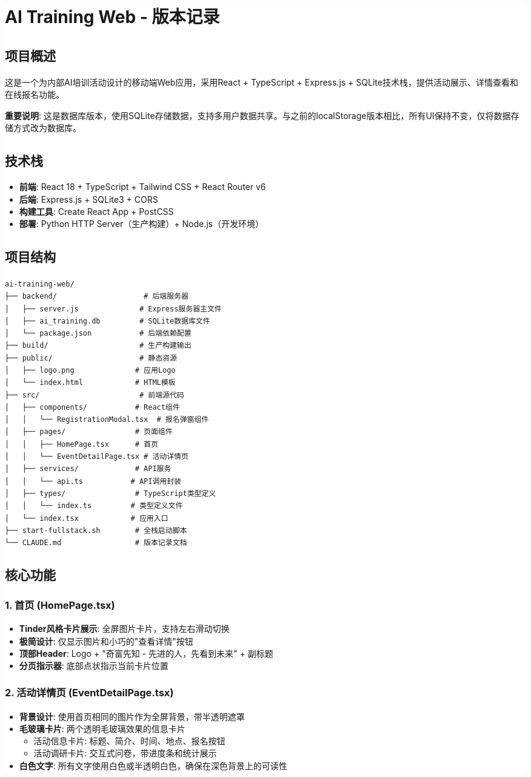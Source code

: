 # AI Training Web - 版本记录

## 项目概述
这是一个为内部AI培训活动设计的移动端Web应用，采用React + TypeScript + Express.js + SQLite技术栈，提供活动展示、详情查看和在线报名功能。

**重要说明**: 这是数据库版本，使用SQLite存储数据，支持多用户数据共享。与之前的localStorage版本相比，所有UI保持不变，仅将数据存储方式改为数据库。

## 技术栈
- **前端**: React 18 + TypeScript + Tailwind CSS + React Router v6
- **后端**: Express.js + SQLite3 + CORS
- **构建工具**: Create React App + PostCSS
- **部署**: Python HTTP Server（生产构建）+ Node.js（开发环境）

## 项目结构
```
ai-training-web/
├── backend/                    # 后端服务器
│   ├── server.js              # Express服务器主文件
│   ├── ai_training.db         # SQLite数据库文件
│   └── package.json           # 后端依赖配置
├── build/                     # 生产构建输出
├── public/                    # 静态资源
│   ├── logo.png              # 应用Logo
│   └── index.html            # HTML模板
├── src/                       # 前端源代码
│   ├── components/           # React组件
│   │   └── RegistrationModal.tsx  # 报名弹窗组件
│   ├── pages/                # 页面组件
│   │   ├── HomePage.tsx      # 首页
│   │   └── EventDetailPage.tsx # 活动详情页
│   ├── services/             # API服务
│   │   └── api.ts           # API调用封装
│   ├── types/                # TypeScript类型定义
│   │   └── index.ts         # 类型定义文件
│   └── index.tsx            # 应用入口
├── start-fullstack.sh        # 全栈启动脚本
└── CLAUDE.md                 # 版本记录文档
```

## 核心功能

### 1. 首页 (HomePage.tsx)
- **Tinder风格卡片展示**: 全屏图片卡片，支持左右滑动切换
- **极简设计**: 仅显示图片和小巧的"查看详情"按钮
- **顶部Header**: Logo + "奇富先知 - 先进的人，先看到未来" + 副标题
- **分页指示器**: 底部点状指示当前卡片位置

### 2. 活动详情页 (EventDetailPage.tsx)
- **背景设计**: 使用首页相同的图片作为全屏背景，带半透明遮罩
- **毛玻璃卡片**: 两个透明毛玻璃效果的信息卡片
  - 活动信息卡片: 标题、简介、时间、地点、报名按钮
  - 活动调研卡片: 交互式问卷，带进度条和统计展示
- **白色文字**: 所有文字使用白色或半透明白色，确保在深色背景上的可读性
